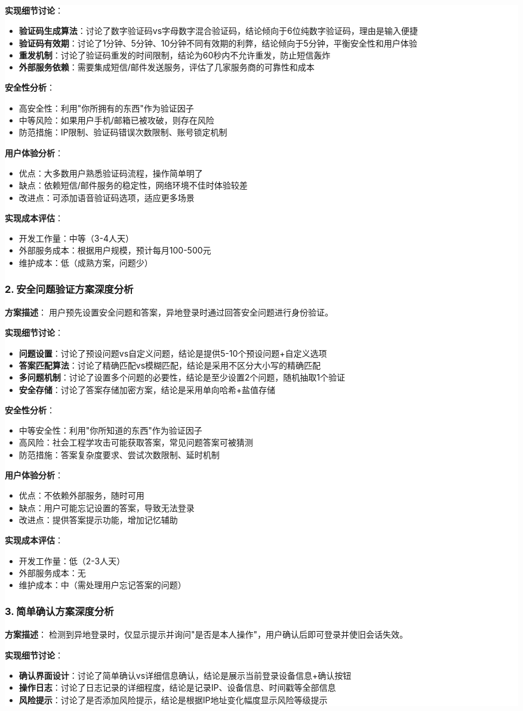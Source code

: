 **实现细节讨论**：
- **验证码生成算法**：讨论了数字验证码vs字母数字混合验证码，结论倾向于6位纯数字验证码，理由是输入便捷
- **验证码有效期**：讨论了1分钟、5分钟、10分钟不同有效期的利弊，结论倾向于5分钟，平衡安全性和用户体验
- **重发机制**：讨论了验证码重发的时间限制，结论为60秒内不允许重发，防止短信轰炸
- **外部服务依赖**：需要集成短信/邮件发送服务，评估了几家服务商的可靠性和成本

**安全性分析**：
- 高安全性：利用"你所拥有的东西"作为验证因子
- 中等风险：如果用户手机/邮箱已被攻破，则存在风险
- 防范措施：IP限制、验证码错误次数限制、账号锁定机制

**用户体验分析**：
- 优点：大多数用户熟悉验证码流程，操作简单明了
- 缺点：依赖短信/邮件服务的稳定性，网络环境不佳时体验较差
- 改进点：可添加语音验证码选项，适应更多场景

**实现成本评估**：
- 开发工作量：中等（3-4人天）
- 外部服务成本：根据用户规模，预计每月100-500元
- 维护成本：低（成熟方案，问题少）

### 2. 安全问题验证方案深度分析

**方案描述**：
用户预先设置安全问题和答案，异地登录时通过回答安全问题进行身份验证。

**实现细节讨论**：
- **问题设置**：讨论了预设问题vs自定义问题，结论是提供5-10个预设问题+自定义选项
- **答案匹配算法**：讨论了精确匹配vs模糊匹配，结论是采用不区分大小写的精确匹配
- **多问题机制**：讨论了设置多个问题的必要性，结论是至少设置2个问题，随机抽取1个验证
- **安全存储**：讨论了答案存储加密方案，结论是采用单向哈希+盐值存储

**安全性分析**：
- 中等安全性：利用"你所知道的东西"作为验证因子
- 高风险：社会工程学攻击可能获取答案，常见问题答案可被猜测
- 防范措施：答案复杂度要求、尝试次数限制、延时机制

**用户体验分析**：
- 优点：不依赖外部服务，随时可用
- 缺点：用户可能忘记设置的答案，导致无法登录
- 改进点：提供答案提示功能，增加记忆辅助

**实现成本评估**：
- 开发工作量：低（2-3人天）
- 外部服务成本：无
- 维护成本：中（需处理用户忘记答案的问题）

### 3. 简单确认方案深度分析

**方案描述**：
检测到异地登录时，仅显示提示并询问"是否是本人操作"，用户确认后即可登录并使旧会话失效。

**实现细节讨论**：
- **确认界面设计**：讨论了简单确认vs详细信息确认，结论是展示当前登录设备信息+确认按钮
- **操作日志**：讨论了日志记录的详细程度，结论是记录IP、设备信息、时间戳等全部信息
- **风险提示**：讨论了是否添加风险提示，结论是根据IP地址变化幅度显示风险等级提示
